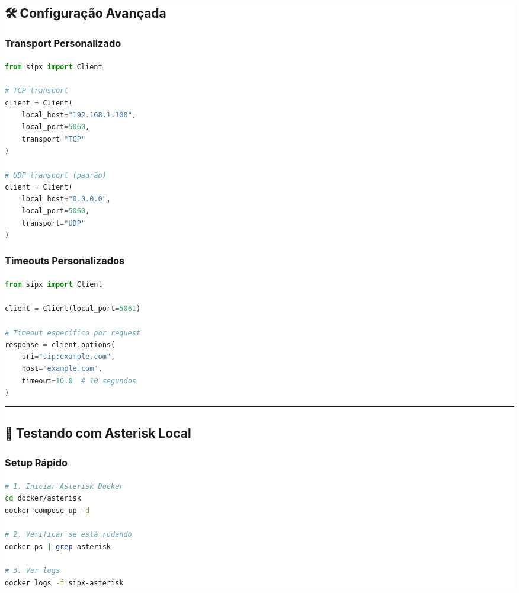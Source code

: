 
## 🛠️ Configuração Avançada

### Transport Personalizado

```python
from sipx import Client

# TCP transport
client = Client(
    local_host="192.168.1.100",
    local_port=5060,
    transport="TCP"
)

# UDP transport (padrão)
client = Client(
    local_host="0.0.0.0",
    local_port=5060,
    transport="UDP"
)
```

### Timeouts Personalizados

```python
from sipx import Client

client = Client(local_port=5061)

# Timeout específico por request
response = client.options(
    uri="sip:example.com",
    host="example.com",
    timeout=10.0  # 10 segundos
)
```

---

## 🧪 Testando com Asterisk Local

### Setup Rápido

```bash
# 1. Iniciar Asterisk Docker
cd docker/asterisk
docker-compose up -d

# 2. Verificar se está rodando
docker ps | grep asterisk

# 3. Ver logs
docker logs -f sipx-asterisk
```
